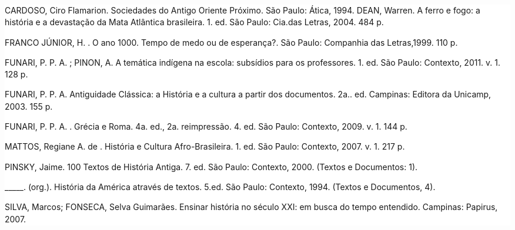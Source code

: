 CARDOSO, Ciro Flamarion. Sociedades do Antigo Oriente Próximo. São Paulo: Ática, 1994.
DEAN, Warren. A ferro e fogo: a história e a devastação da Mata Atlântica brasileira. 1. ed. São Paulo: Cia.das Letras, 2004. 484 p.

FRANCO JÚNIOR, H. . O ano 1000. Tempo de medo ou de esperança?. São Paulo: Companhia das Letras,1999. 110 p.

FUNARI, P. P. A. ; PINON, A. A temática indígena na escola: subsídios para os professores. 1. ed. São Paulo: Contexto, 2011. v. 1. 128 p.

FUNARI, P. P. A. Antiguidade Clássica: a História e a cultura a partir dos documentos. 2a.. ed. Campinas: Editora da Unicamp, 2003. 155 p.

FUNARI, P. P. A. . Grécia e Roma. 4a. ed., 2a. reimpressão. 4. ed. São Paulo: Contexto, 2009. v. 1. 144 p.

MATTOS, Regiane A. de . História e Cultura Afro-Brasileira. 1. ed. São Paulo: Contexto, 2007. v. 1. 217 p.

PINSKY, Jaime. 100 Textos de História Antiga. 7. ed. São Paulo: Contexto, 2000. (Textos e Documentos: 1).

_____. (org.). História da América através de textos. 5.ed. São Paulo: Contexto, 1994. (Textos e Documentos, 4).

SILVA, Marcos; FONSECA, Selva Guimarães. Ensinar história no século XXI: em busca do tempo entendido. Campinas: Papirus, 2007.